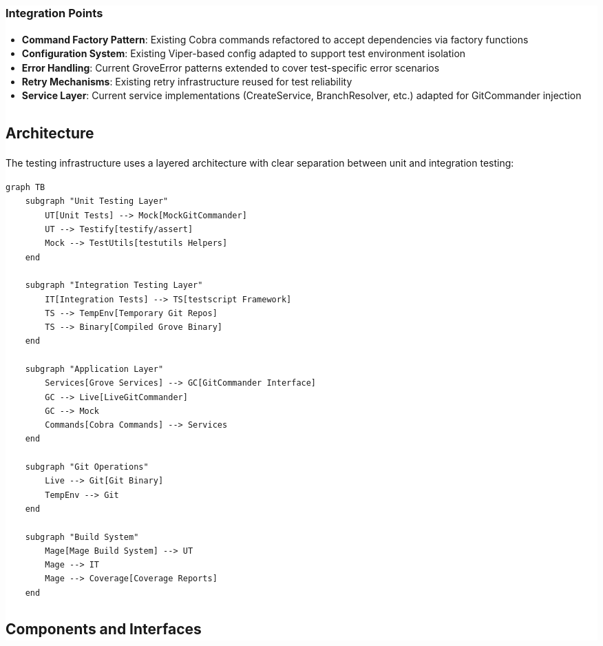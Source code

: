 ### Integration Points

- **Command Factory Pattern**: Existing Cobra commands refactored to accept dependencies via factory functions
- **Configuration System**: Existing Viper-based config adapted to support test environment isolation
- **Error Handling**: Current GroveError patterns extended to cover test-specific error scenarios
- **Retry Mechanisms**: Existing retry infrastructure reused for test reliability
- **Service Layer**: Current service implementations (CreateService, BranchResolver, etc.) adapted for GitCommander injection

## Architecture

The testing infrastructure uses a layered architecture with clear separation between unit and integration testing:

```mermaid
graph TB
    subgraph "Unit Testing Layer"
        UT[Unit Tests] --> Mock[MockGitCommander]
        UT --> Testify[testify/assert]
        Mock --> TestUtils[testutils Helpers]
    end

    subgraph "Integration Testing Layer"
        IT[Integration Tests] --> TS[testscript Framework]
        TS --> TempEnv[Temporary Git Repos]
        TS --> Binary[Compiled Grove Binary]
    end

    subgraph "Application Layer"
        Services[Grove Services] --> GC[GitCommander Interface]
        GC --> Live[LiveGitCommander]
        GC --> Mock
        Commands[Cobra Commands] --> Services
    end

    subgraph "Git Operations"
        Live --> Git[Git Binary]
        TempEnv --> Git
    end

    subgraph "Build System"
        Mage[Mage Build System] --> UT
        Mage --> IT
        Mage --> Coverage[Coverage Reports]
    end
```

## Components and Interfaces
